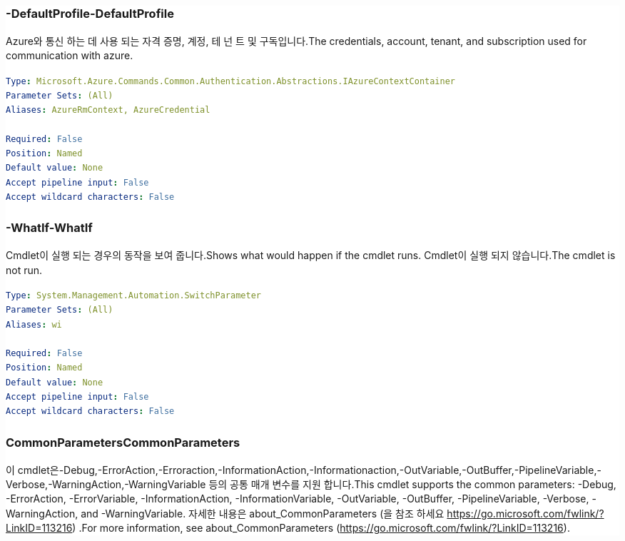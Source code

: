### <span data-ttu-id="9aee5-131">-DefaultProfile</span><span class="sxs-lookup"><span data-stu-id="9aee5-131">-DefaultProfile</span></span>
<span data-ttu-id="9aee5-132">Azure와 통신 하는 데 사용 되는 자격 증명, 계정, 테 넌 트 및 구독입니다.</span><span class="sxs-lookup"><span data-stu-id="9aee5-132">The credentials, account, tenant, and subscription used for communication with azure.</span></span>

```yaml
Type: Microsoft.Azure.Commands.Common.Authentication.Abstractions.IAzureContextContainer
Parameter Sets: (All)
Aliases: AzureRmContext, AzureCredential

Required: False
Position: Named
Default value: None
Accept pipeline input: False
Accept wildcard characters: False
```

### <span data-ttu-id="9aee5-133">-WhatIf</span><span class="sxs-lookup"><span data-stu-id="9aee5-133">-WhatIf</span></span>
<span data-ttu-id="9aee5-134">Cmdlet이 실행 되는 경우의 동작을 보여 줍니다.</span><span class="sxs-lookup"><span data-stu-id="9aee5-134">Shows what would happen if the cmdlet runs.</span></span> <span data-ttu-id="9aee5-135">Cmdlet이 실행 되지 않습니다.</span><span class="sxs-lookup"><span data-stu-id="9aee5-135">The cmdlet is not run.</span></span>

```yaml
Type: System.Management.Automation.SwitchParameter
Parameter Sets: (All)
Aliases: wi

Required: False
Position: Named
Default value: None
Accept pipeline input: False
Accept wildcard characters: False
```

### <span data-ttu-id="9aee5-136">CommonParameters</span><span class="sxs-lookup"><span data-stu-id="9aee5-136">CommonParameters</span></span>
<span data-ttu-id="9aee5-137">이 cmdlet은-Debug,-ErrorAction,-Erroraction,-InformationAction,-Informationaction,-OutVariable,-OutBuffer,-PipelineVariable,-Verbose,-WarningAction,-WarningVariable 등의 공통 매개 변수를 지원 합니다.</span><span class="sxs-lookup"><span data-stu-id="9aee5-137">This cmdlet supports the common parameters: -Debug, -ErrorAction, -ErrorVariable, -InformationAction, -InformationVariable, -OutVariable, -OutBuffer, -PipelineVariable, -Verbose, -WarningAction, and -WarningVariable.</span></span> <span data-ttu-id="9aee5-138">자세한 내용은 about_CommonParameters (을 참조 하세요 https://go.microsoft.com/fwlink/?LinkID=113216) .</span><span class="sxs-lookup"><span data-stu-id="9aee5-138">For more information, see about_CommonParameters (https://go.microsoft.com/fwlink/?LinkID=113216).</span></span>
